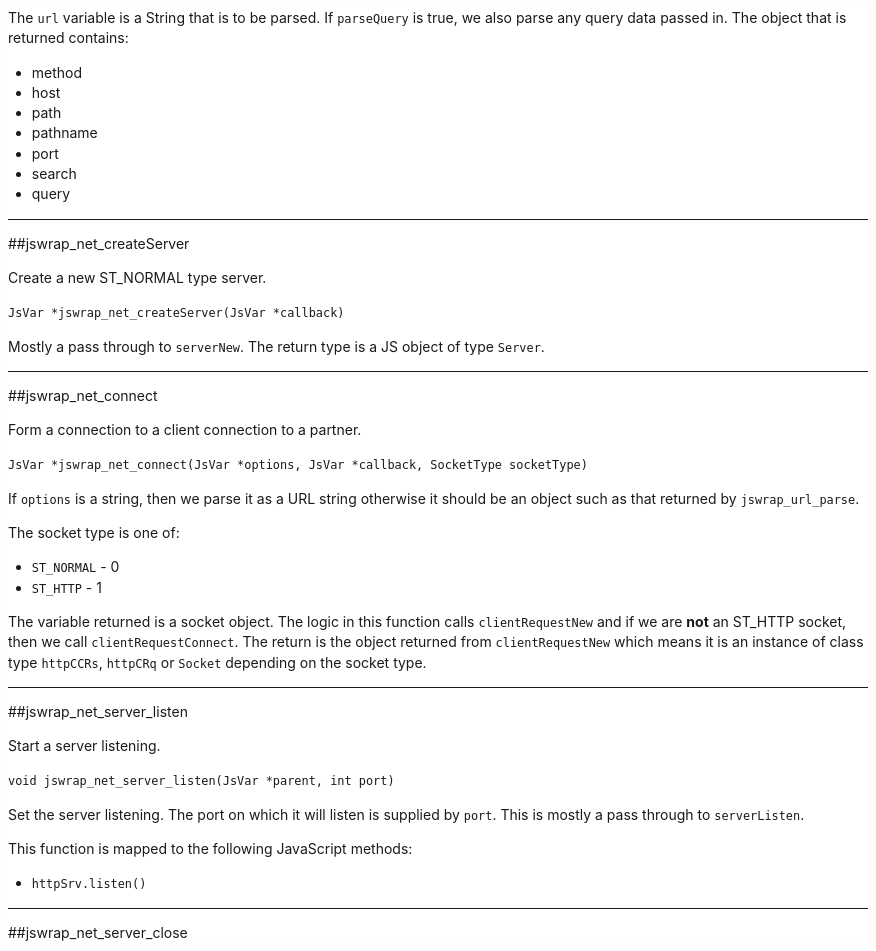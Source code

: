 The `url` variable is a String that is to be parsed.  If `parseQuery` is true, we also parse
any query data passed in.  The object that is returned contains:

* method
* host
* path
* pathname
* port
* search
* query

----

##jswrap\_net\_createServer

Create a new ST_NORMAL type server.

`JsVar *jswrap_net_createServer(JsVar *callback)`

Mostly a pass through to `serverNew`.  The return type is a JS object of type `Server`.

----

##jswrap\_net\_connect

Form a connection to a client connection to a partner.

`JsVar *jswrap_net_connect(JsVar *options, JsVar *callback, SocketType socketType)`

If `options` is a string, then we parse it as a URL string otherwise it should be
an object such as that returned by `jswrap_url_parse`.

The socket type is one of:

* `ST_NORMAL` - 0
* `ST_HTTP` - 1

The variable returned is a socket object.  The logic in this function calls 
`clientRequestNew` and if we are **not** an ST_HTTP socket, then we call
`clientRequestConnect`.  The return is the object returned from `clientRequestNew` which means it
is an instance of class type `httpCCRs`, `httpCRq` or `Socket` depending on the socket type.

----

##jswrap\_net\_server\_listen

Start a server listening.

`void jswrap_net_server_listen(JsVar *parent, int port)`

Set the server listening.  The port on which it will listen is supplied by `port`.  This is
mostly a pass through to `serverListen`.

This function is mapped to the following JavaScript methods:

* `httpSrv.listen()`

----

##jswrap\_net\_server\_close
